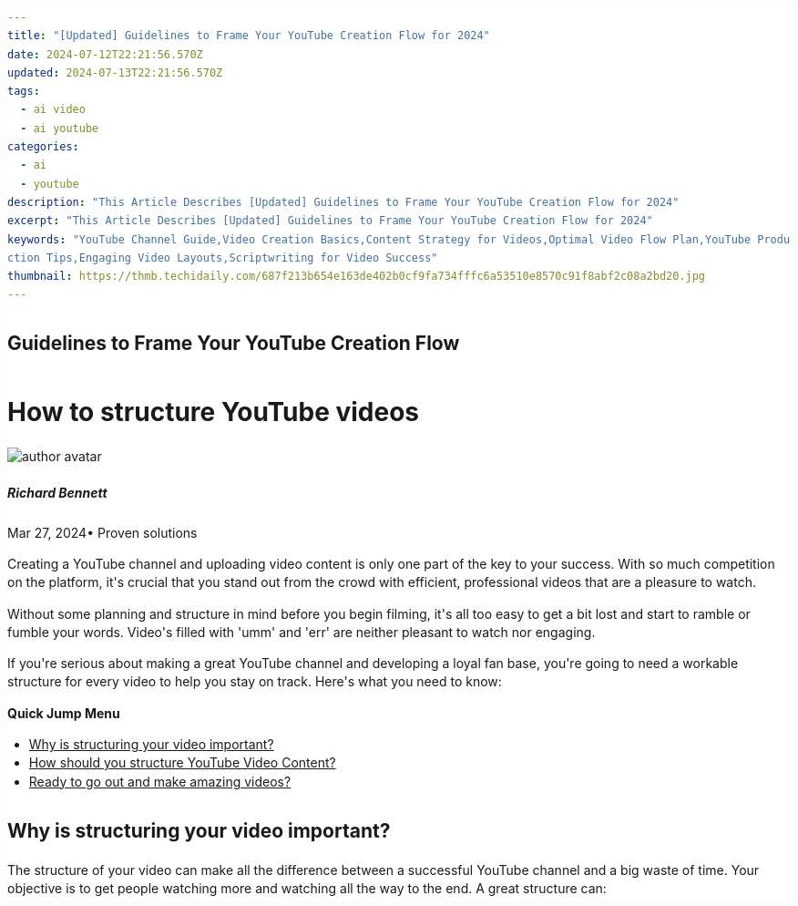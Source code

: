 ```yaml
---
title: "[Updated] Guidelines to Frame Your YouTube Creation Flow for 2024"
date: 2024-07-12T22:21:56.570Z
updated: 2024-07-13T22:21:56.570Z
tags:
  - ai video
  - ai youtube
categories:
  - ai
  - youtube
description: "This Article Describes [Updated] Guidelines to Frame Your YouTube Creation Flow for 2024"
excerpt: "This Article Describes [Updated] Guidelines to Frame Your YouTube Creation Flow for 2024"
keywords: "YouTube Channel Guide,Video Creation Basics,Content Strategy for Videos,Optimal Video Flow Plan,YouTube Production Tips,Engaging Video Layouts,Scriptwriting for Video Success"
thumbnail: https://thmb.techidaily.com/687f213b654e163de402b0cf9fa734fffc6a53510e8570c91f8abf2c08a2bd20.jpg
---
```


## Guidelines to Frame Your YouTube Creation Flow

# How to structure YouTube videos
![author avatar](https://images.wondershare.com/filmora/article-images/richard-bennett.jpg)

##### Richard Bennett

 Mar 27, 2024• Proven solutions

 Creating a YouTube channel and uploading video content is only one part of the key to your success. With so much competition on the platform, it's crucial that you stand out from the crowd with efficient, professional videos that are a pleasure to watch.

 Without some planning and structure in mind before you begin filming, it's all too easy to get a bit lost and start to ramble or fumble your words. Video's filled with 'umm' and 'err' are neither pleasant to watch nor engaging.

 If you're serious about making a great YouTube channel and developing a loyal fan base, you're going to need a workable structure for every video to help you stay on track. Here's what you need to know:

**Quick Jump Menu**

* [Why is structuring your video important?](#part1)
* [How should you structure YouTube Video Content?](#part2)
* [Ready to go out and make amazing videos?](#part3)

## Why is structuring your video important?

 The structure of your video can make all the difference between a successful YouTube channel and a big waste of time. Your objective is to get people watching more and watching all the way to the end. A great structure can:
